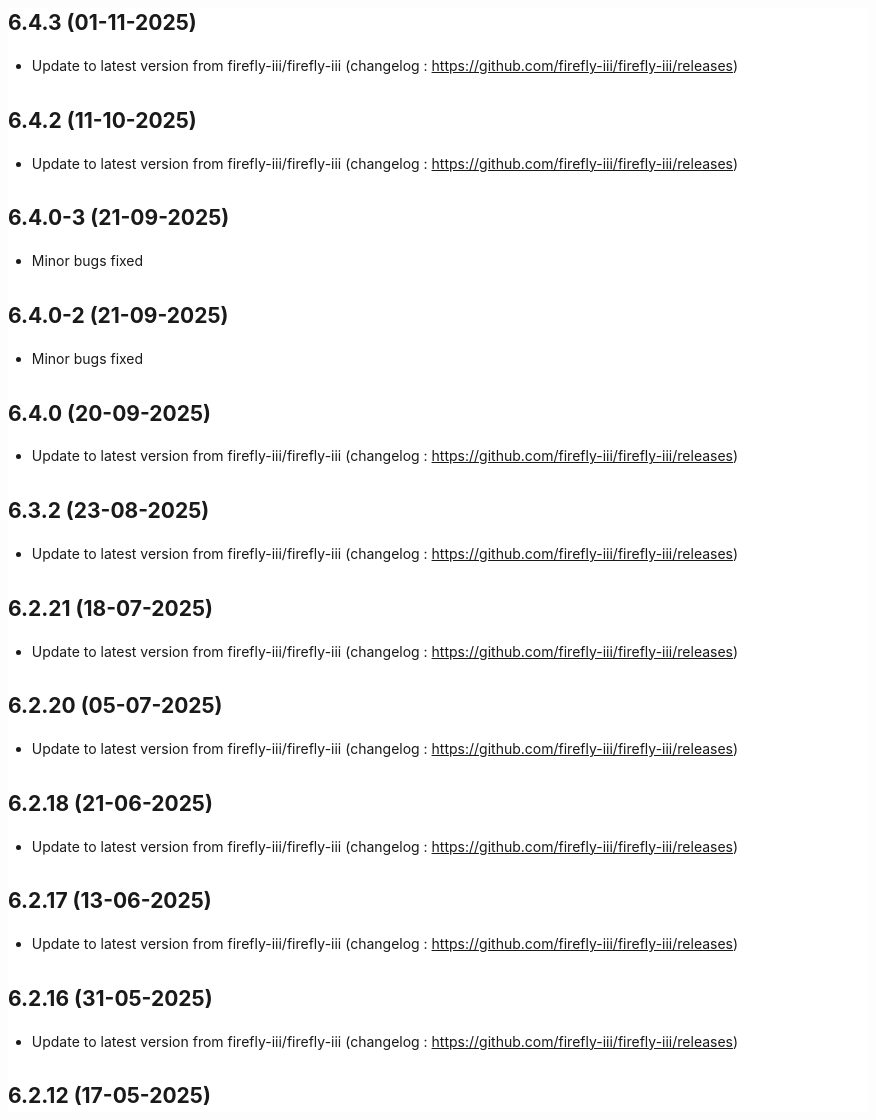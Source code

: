 
## 6.4.3 (01-11-2025)
- Update to latest version from firefly-iii/firefly-iii (changelog : https://github.com/firefly-iii/firefly-iii/releases)

## 6.4.2 (11-10-2025)
- Update to latest version from firefly-iii/firefly-iii (changelog : https://github.com/firefly-iii/firefly-iii/releases)
## 6.4.0-3 (21-09-2025)
- Minor bugs fixed
## 6.4.0-2 (21-09-2025)
- Minor bugs fixed

## 6.4.0 (20-09-2025)
- Update to latest version from firefly-iii/firefly-iii (changelog : https://github.com/firefly-iii/firefly-iii/releases)

## 6.3.2 (23-08-2025)
- Update to latest version from firefly-iii/firefly-iii (changelog : https://github.com/firefly-iii/firefly-iii/releases)

## 6.2.21 (18-07-2025)
- Update to latest version from firefly-iii/firefly-iii (changelog : https://github.com/firefly-iii/firefly-iii/releases)
## 6.2.20 (05-07-2025)

- Update to latest version from firefly-iii/firefly-iii (changelog : https://github.com/firefly-iii/firefly-iii/releases)

## 6.2.18 (21-06-2025)

- Update to latest version from firefly-iii/firefly-iii (changelog : https://github.com/firefly-iii/firefly-iii/releases)

## 6.2.17 (13-06-2025)

- Update to latest version from firefly-iii/firefly-iii (changelog : https://github.com/firefly-iii/firefly-iii/releases)

## 6.2.16 (31-05-2025)

- Update to latest version from firefly-iii/firefly-iii (changelog : https://github.com/firefly-iii/firefly-iii/releases)

## 6.2.12 (17-05-2025)
